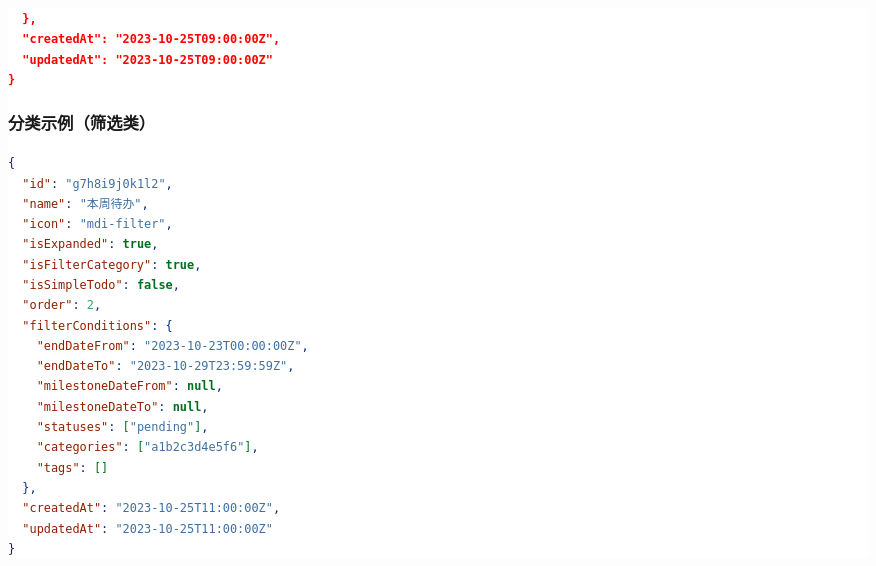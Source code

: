 ```json
  },
  "createdAt": "2023-10-25T09:00:00Z",
  "updatedAt": "2023-10-25T09:00:00Z"
}
```

### 分类示例（筛选类）
```json
{
  "id": "g7h8i9j0k1l2",
  "name": "本周待办",
  "icon": "mdi-filter",
  "isExpanded": true,
  "isFilterCategory": true,
  "isSimpleTodo": false,
  "order": 2,
  "filterConditions": {
    "endDateFrom": "2023-10-23T00:00:00Z",
    "endDateTo": "2023-10-29T23:59:59Z",
    "milestoneDateFrom": null,
    "milestoneDateTo": null,
    "statuses": ["pending"],
    "categories": ["a1b2c3d4e5f6"],
    "tags": []
  },
  "createdAt": "2023-10-25T11:00:00Z",
  "updatedAt": "2023-10-25T11:00:00Z"
}
```